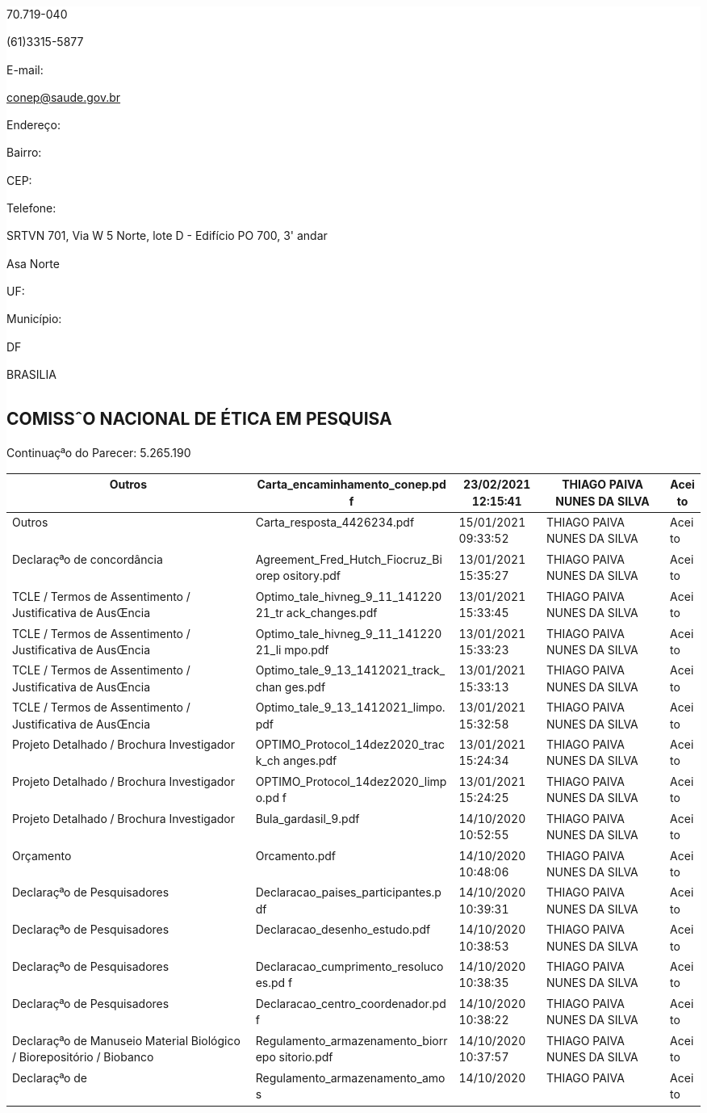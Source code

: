 70.719-040

(61)3315-5877

E-mail:

conep@saude.gov.br

Endereço:

Bairro:

CEP:

Telefone:

SRTVN 701, Via W 5 Norte, lote D - Edifício PO 700, 3' andar

Asa Norte

UF:

Município:

DF

BRASILIA

## COMISSˆO NACIONAL DE ÉTICA EM PESQUISA



Continuaçªo do Parecer: 5.265.190

| Outros                                                                | Carta_encaminhamento_conep.pdf                      | 23/02/2021 12:15:41   | THIAGO PAIVA NUNES DA SILVA   | Aceito   |
|-----------------------------------------------------------------------|-----------------------------------------------------|-----------------------|-------------------------------|----------|
| Outros                                                                | Carta_resposta_4426234.pdf                          | 15/01/2021 09:33:52   | THIAGO PAIVA NUNES DA SILVA   | Aceito   |
| Declaraçªo de concordância                                            | Agreement_Fred_Hutch_Fiocruz_Biorep ository.pdf     | 13/01/2021 15:35:27   | THIAGO PAIVA NUNES DA SILVA   | Aceito   |
| TCLE / Termos de Assentimento / Justificativa de AusŒncia             | Optimo_tale_hivneg_9_11_14122021_tr ack_changes.pdf | 13/01/2021 15:33:45   | THIAGO PAIVA NUNES DA SILVA   | Aceito   |
| TCLE / Termos de Assentimento / Justificativa de AusŒncia             | Optimo_tale_hivneg_9_11_14122021_li mpo.pdf         | 13/01/2021 15:33:23   | THIAGO PAIVA NUNES DA SILVA   | Aceito   |
| TCLE / Termos de Assentimento / Justificativa de AusŒncia             | Optimo_tale_9_13_1412021_track_chan ges.pdf         | 13/01/2021 15:33:13   | THIAGO PAIVA NUNES DA SILVA   | Aceito   |
| TCLE / Termos de Assentimento / Justificativa de AusŒncia             | Optimo_tale_9_13_1412021_limpo.pdf                  | 13/01/2021 15:32:58   | THIAGO PAIVA NUNES DA SILVA   | Aceito   |
| Projeto Detalhado / Brochura Investigador                             | OPTIMO_Protocol_14dez2020_track_ch anges.pdf        | 13/01/2021 15:24:34   | THIAGO PAIVA NUNES DA SILVA   | Aceito   |
| Projeto Detalhado / Brochura Investigador                             | OPTIMO_Protocol_14dez2020_limpo.pd f                | 13/01/2021 15:24:25   | THIAGO PAIVA NUNES DA SILVA   | Aceito   |
| Projeto Detalhado / Brochura Investigador                             | Bula_gardasil_9.pdf                                 | 14/10/2020 10:52:55   | THIAGO PAIVA NUNES DA SILVA   | Aceito   |
| Orçamento                                                             | Orcamento.pdf                                       | 14/10/2020 10:48:06   | THIAGO PAIVA NUNES DA SILVA   | Aceito   |
| Declaraçªo de Pesquisadores                                           | Declaracao_paises_participantes.pdf                 | 14/10/2020 10:39:31   | THIAGO PAIVA NUNES DA SILVA   | Aceito   |
| Declaraçªo de Pesquisadores                                           | Declaracao_desenho_estudo.pdf                       | 14/10/2020 10:38:53   | THIAGO PAIVA NUNES DA SILVA   | Aceito   |
| Declaraçªo de Pesquisadores                                           | Declaracao_cumprimento_resolucoes.pd f              | 14/10/2020 10:38:35   | THIAGO PAIVA NUNES DA SILVA   | Aceito   |
| Declaraçªo de Pesquisadores                                           | Declaracao_centro_coordenador.pdf                   | 14/10/2020 10:38:22   | THIAGO PAIVA NUNES DA SILVA   | Aceito   |
| Declaraçªo de Manuseio Material Biológico / Biorepositório / Biobanco | Regulamento_armazenamento_biorrepo sitorio.pdf      | 14/10/2020 10:37:57   | THIAGO PAIVA NUNES DA SILVA   | Aceito   |
| Declaraçªo de                                                         | Regulamento_armazenamento_amos                      | 14/10/2020            | THIAGO PAIVA                  | Aceito   |
